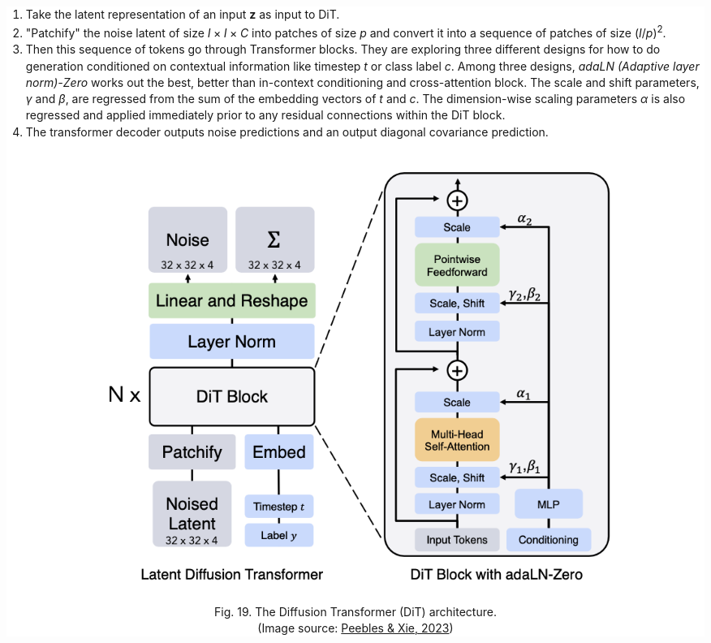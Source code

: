 
1. Take the latent representation of an input $\mathbf{z}$ as input to DiT.
2. "Patchify" the noise latent of size $I \times I \times C$ into patches of size $p$ and convert it into a sequence of patches of size $(I/p)^2$.
3. Then this sequence of tokens go through Transformer blocks. They are exploring three different designs for how to do generation conditioned on contextual information like timestep $t$ or class label $c$. Among three designs, <em>adaLN (Adaptive layer norm)-Zero</em> works out the best, better than in-context conditioning and cross-attention block. The scale and shift parameters, $\gamma$ and $\beta$, are regressed from the sum of the embedding vectors of $t$ and $c$. The dimension-wise scaling parameters $\alpha$ is also regressed and applied immediately prior to any residual connections within the DiT block.
4. The transformer decoder outputs noise predictions and an output diagonal covariance prediction.

<div align="center">
<img src="/docs/auto-encoding/images/2021-07-11-diffusion-models/DiT.png" style="width: 75%;" class="center" />
<br><figcaption>Fig. 19. The Diffusion Transformer (DiT) architecture.<br/>(Image source: <a href="https://arxiv.org/abs/2212.09748" target="_blank">Peebles & Xie, 2023</a>)</figcaption>
</div>
